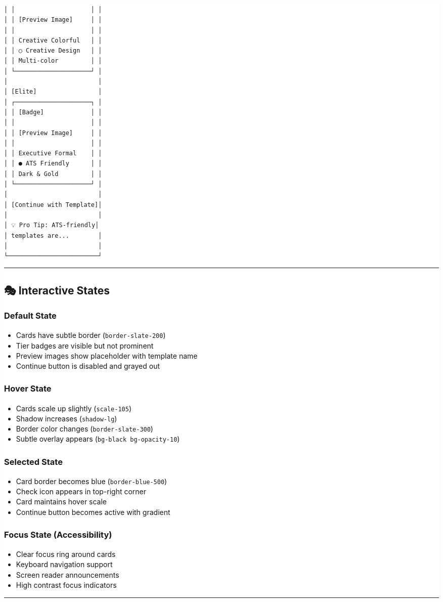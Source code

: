 ```
│ │                     │ │
│ │ [Preview Image]     │ │
│ │                     │ │
│ │ Creative Colorful   │ │
│ │ ○ Creative Design   │ │
│ │ Multi-color         │ │
│ └─────────────────────┘ │
│                         │
│ [Elite]                 │
│ ┌─────────────────────┐ │
│ │ [Badge]             │ │
│ │                     │ │
│ │ [Preview Image]     │ │
│ │                     │ │
│ │ Executive Formal    │ │
│ │ ● ATS Friendly      │ │
│ │ Dark & Gold         │ │
│ └─────────────────────┘ │
│                         │
│ [Continue with Template]│
│                         │
│ 💡 Pro Tip: ATS-friendly│
│ templates are...        │
│                         │
└─────────────────────────┘
```

---

## **🎭 Interactive States**

### **Default State**
- Cards have subtle border (`border-slate-200`)
- Tier badges are visible but not prominent
- Preview images show placeholder with template name
- Continue button is disabled and grayed out

### **Hover State**
- Cards scale up slightly (`scale-105`)
- Shadow increases (`shadow-lg`)
- Border color changes (`border-slate-300`)
- Subtle overlay appears (`bg-black bg-opacity-10`)

### **Selected State**
- Card border becomes blue (`border-blue-500`)
- Check icon appears in top-right corner
- Card maintains hover scale
- Continue button becomes active with gradient

### **Focus State (Accessibility)**
- Clear focus ring around cards
- Keyboard navigation support
- Screen reader announcements
- High contrast focus indicators

---